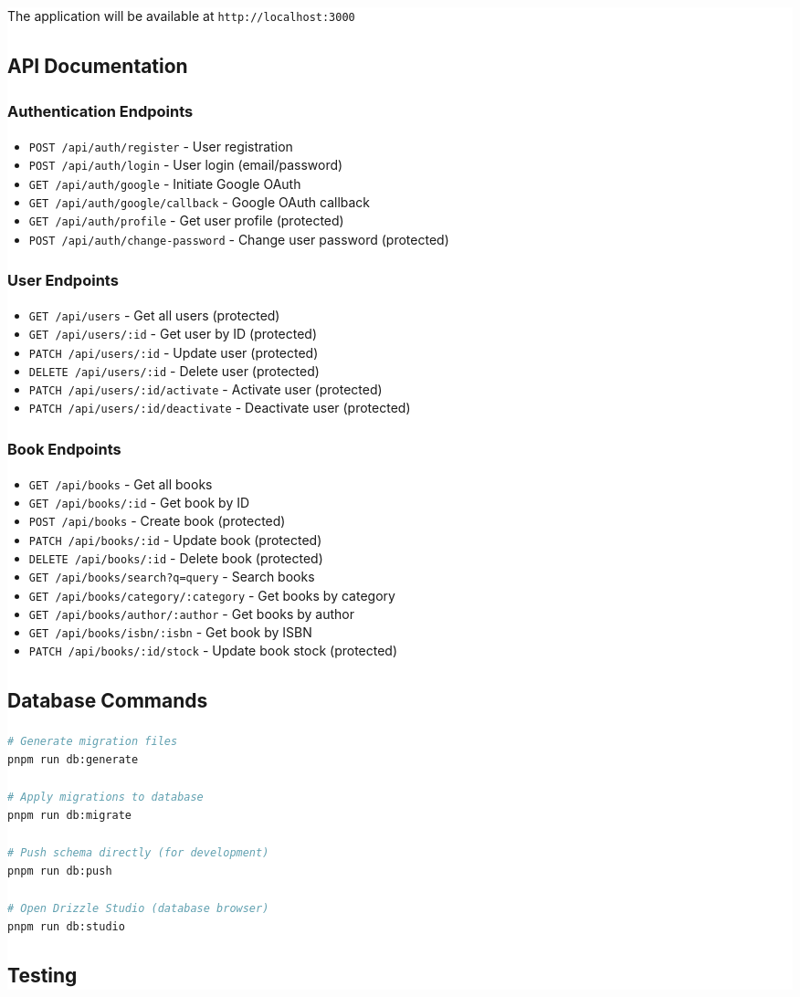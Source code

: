 The application will be available at `http://localhost:3000`

## API Documentation

### Authentication Endpoints

- `POST /api/auth/register` - User registration
- `POST /api/auth/login` - User login (email/password)
- `GET /api/auth/google` - Initiate Google OAuth
- `GET /api/auth/google/callback` - Google OAuth callback
- `GET /api/auth/profile` - Get user profile (protected)
- `POST /api/auth/change-password` - Change user password (protected)

### User Endpoints

- `GET /api/users` - Get all users (protected)
- `GET /api/users/:id` - Get user by ID (protected)
- `PATCH /api/users/:id` - Update user (protected)
- `DELETE /api/users/:id` - Delete user (protected)
- `PATCH /api/users/:id/activate` - Activate user (protected)
- `PATCH /api/users/:id/deactivate` - Deactivate user (protected)

### Book Endpoints

- `GET /api/books` - Get all books
- `GET /api/books/:id` - Get book by ID
- `POST /api/books` - Create book (protected)
- `PATCH /api/books/:id` - Update book (protected)
- `DELETE /api/books/:id` - Delete book (protected)
- `GET /api/books/search?q=query` - Search books
- `GET /api/books/category/:category` - Get books by category
- `GET /api/books/author/:author` - Get books by author
- `GET /api/books/isbn/:isbn` - Get book by ISBN
- `PATCH /api/books/:id/stock` - Update book stock (protected)

## Database Commands

```bash
# Generate migration files
pnpm run db:generate

# Apply migrations to database
pnpm run db:migrate

# Push schema directly (for development)
pnpm run db:push

# Open Drizzle Studio (database browser)
pnpm run db:studio
```

## Testing
